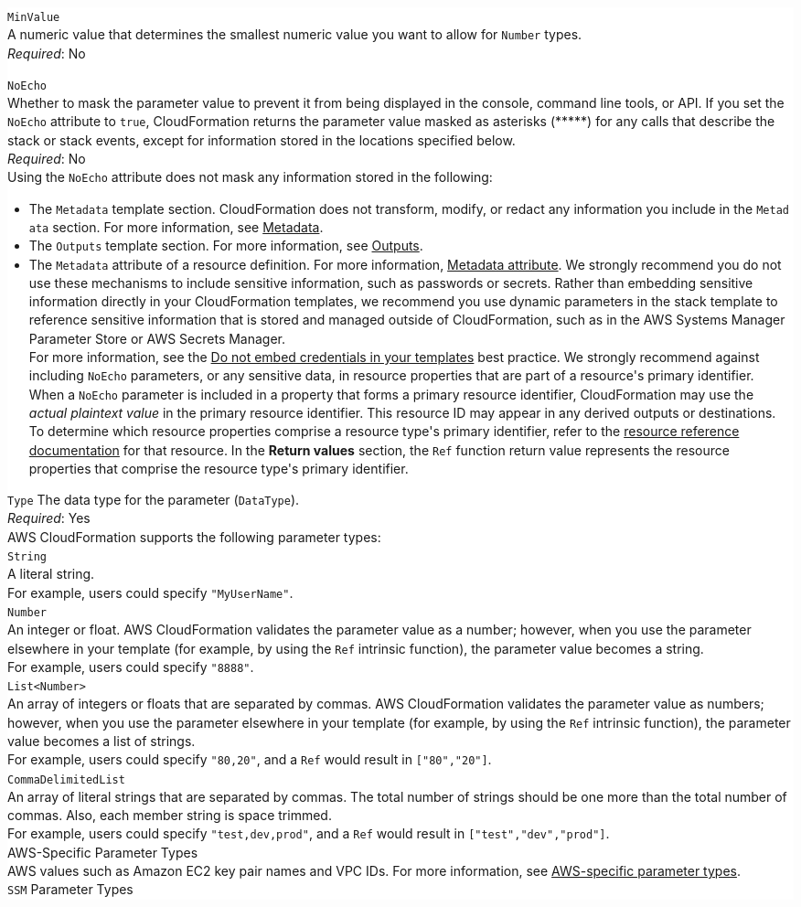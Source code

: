 `MinValue`  
A numeric value that determines the smallest numeric value you want to allow for `Number` types\.  
*Required*: No

`NoEcho`  
Whether to mask the parameter value to prevent it from being displayed in the console, command line tools, or API\. If you set the `NoEcho` attribute to `true`, CloudFormation returns the parameter value masked as asterisks \(\*\*\*\*\*\) for any calls that describe the stack or stack events, except for information stored in the locations specified below\.  
*Required*: No  
Using the `NoEcho` attribute does not mask any information stored in the following:  
+ The `Metadata` template section\. CloudFormation does not transform, modify, or redact any information you include in the `Metadata` section\. For more information, see [Metadata](https://docs.aws.amazon.com/AWSCloudFormation/latest/UserGuide/metadata-section-structure.html)\.
+ The `Outputs` template section\. For more information, see [Outputs](https://docs.aws.amazon.com/AWSCloudFormation/latest/UserGuide/outputs-section-structure.html)\.
+ The `Metadata` attribute of a resource definition\. For more information, [Metadata attribute](https://docs.aws.amazon.com/AWSCloudFormation/latest/UserGuide/aws-attribute-metadata.html)\.
We strongly recommend you do not use these mechanisms to include sensitive information, such as passwords or secrets\.
Rather than embedding sensitive information directly in your CloudFormation templates, we recommend you use dynamic parameters in the stack template to reference sensitive information that is stored and managed outside of CloudFormation, such as in the AWS Systems Manager Parameter Store or AWS Secrets Manager\.  
For more information, see the [Do not embed credentials in your templates](https://docs.aws.amazon.com/AWSCloudFormation/latest/UserGuide/best-practices.html#creds) best practice\.
We strongly recommend against including `NoEcho` parameters, or any sensitive data, in resource properties that are part of a resource's primary identifier\.  
When a `NoEcho` parameter is included in a property that forms a primary resource identifier, CloudFormation may use the *actual plaintext value* in the primary resource identifier\. This resource ID may appear in any derived outputs or destinations\.  
To determine which resource properties comprise a resource type's primary identifier, refer to the [resource reference documentation](https://docs.aws.amazon.com/AWSCloudFormation/latest/UserGuide/aws-template-resource-type-ref.html) for that resource\. In the **Return values** section, the `Ref` function return value represents the resource properties that comprise the resource type's primary identifier\.

`Type`  <a name="parameters-section-structure-properties-type"></a>
The data type for the parameter \(`DataType`\)\.  
*Required*: Yes  
AWS CloudFormation supports the following parameter types:    
`String`  
A literal string\.  
For example, users could specify `"MyUserName"`\.  
`Number`  
An integer or float\. AWS CloudFormation validates the parameter value as a number; however, when you use the parameter elsewhere in your template \(for example, by using the `Ref` intrinsic function\), the parameter value becomes a string\.  
For example, users could specify `"8888"`\.  
`List<Number>`  
An array of integers or floats that are separated by commas\. AWS CloudFormation validates the parameter value as numbers; however, when you use the parameter elsewhere in your template \(for example, by using the `Ref` intrinsic function\), the parameter value becomes a list of strings\.  
For example, users could specify `"80,20"`, and a `Ref` would result in `["80","20"]`\.  
`CommaDelimitedList`  
An array of literal strings that are separated by commas\. The total number of strings should be one more than the total number of commas\. Also, each member string is space trimmed\.  
For example, users could specify `"test,dev,prod"`, and a `Ref` would result in `["test","dev","prod"]`\.  
AWS\-Specific Parameter Types  
AWS values such as Amazon EC2 key pair names and VPC IDs\. For more information, see [AWS\-specific parameter types](#aws-specific-parameter-types)\.  
`SSM` Parameter Types  
